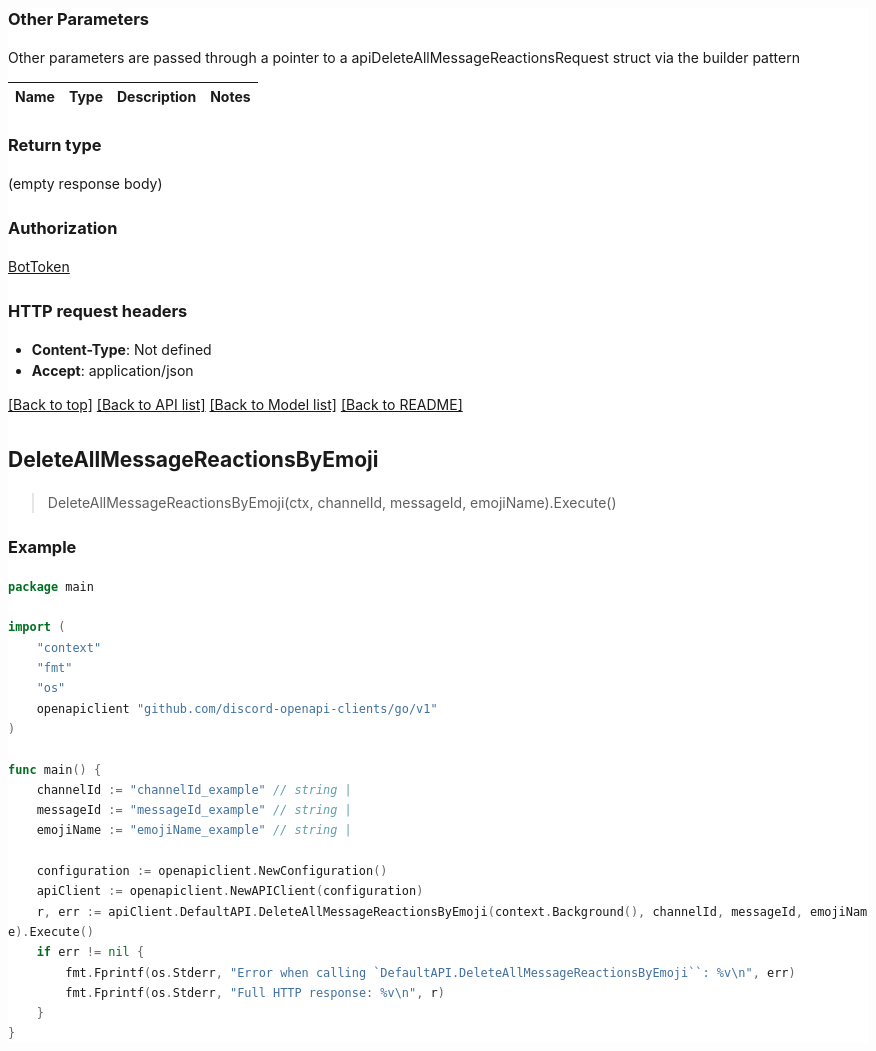 ### Other Parameters

Other parameters are passed through a pointer to a apiDeleteAllMessageReactionsRequest struct via the builder pattern


Name | Type | Description  | Notes
------------- | ------------- | ------------- | -------------



### Return type

 (empty response body)

### Authorization

[BotToken](../README.md#BotToken)

### HTTP request headers

- **Content-Type**: Not defined
- **Accept**: application/json

[[Back to top]](#) [[Back to API list]](../README.md#documentation-for-api-endpoints)
[[Back to Model list]](../README.md#documentation-for-models)
[[Back to README]](../README.md)


## DeleteAllMessageReactionsByEmoji

> DeleteAllMessageReactionsByEmoji(ctx, channelId, messageId, emojiName).Execute()



### Example

```go
package main

import (
	"context"
	"fmt"
	"os"
	openapiclient "github.com/discord-openapi-clients/go/v1"
)

func main() {
	channelId := "channelId_example" // string | 
	messageId := "messageId_example" // string | 
	emojiName := "emojiName_example" // string | 

	configuration := openapiclient.NewConfiguration()
	apiClient := openapiclient.NewAPIClient(configuration)
	r, err := apiClient.DefaultAPI.DeleteAllMessageReactionsByEmoji(context.Background(), channelId, messageId, emojiName).Execute()
	if err != nil {
		fmt.Fprintf(os.Stderr, "Error when calling `DefaultAPI.DeleteAllMessageReactionsByEmoji``: %v\n", err)
		fmt.Fprintf(os.Stderr, "Full HTTP response: %v\n", r)
	}
}
```
